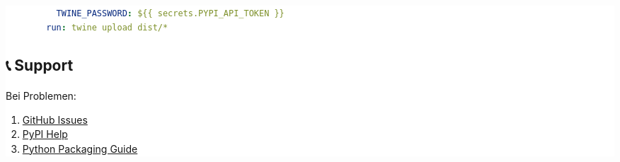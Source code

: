 ```yaml
          TWINE_PASSWORD: ${{ secrets.PYPI_API_TOKEN }}
        run: twine upload dist/*
```

## 📞 Support

Bei Problemen:
1. [GitHub Issues](https://github.com/lichtbaer/pydipapi/issues)
2. [PyPI Help](https://pypi.org/help/)
3. [Python Packaging Guide](https://packaging.python.org/) 